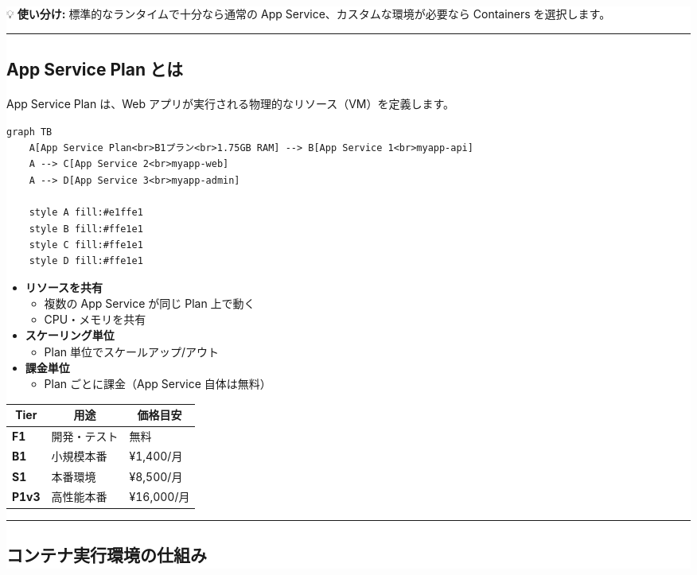 <div class="mt-4 bg-blue-500/10 p-3 rounded text-sm">
💡 <strong>使い分け:</strong> 標準的なランタイムで十分なら通常の App Service、カスタムな環境が必要なら Containers を選択します。
</div>

---

## App Service Plan とは

App Service Plan は、Web アプリが実行される物理的なリソース（VM）を定義します。

```mermaid
graph TB
    A[App Service Plan<br>B1プラン<br>1.75GB RAM] --> B[App Service 1<br>myapp-api]
    A --> C[App Service 2<br>myapp-web]
    A --> D[App Service 3<br>myapp-admin]

    style A fill:#e1ffe1
    style B fill:#ffe1e1
    style C fill:#ffe1e1
    style D fill:#ffe1e1
```

<div class="grid grid-cols-2 gap-6 pt-4 text-sm">

<div>

- **リソースを共有**
  - 複数の App Service が同じ Plan 上で動く
  - CPU・メモリを共有
- **スケーリング単位**
  - Plan 単位でスケールアップ/アウト
- **課金単位**
  - Plan ごとに課金（App Service 自体は無料）

</div>

<div>

| Tier     | 用途         | 価格目安   |
| -------- | ------------ | ---------- |
| **F1**   | 開発・テスト | 無料       |
| **B1**   | 小規模本番   | ¥1,400/月  |
| **S1**   | 本番環境     | ¥8,500/月  |
| **P1v3** | 高性能本番   | ¥16,000/月 |

</div>

</div>

---

## コンテナ実行環境の仕組み
